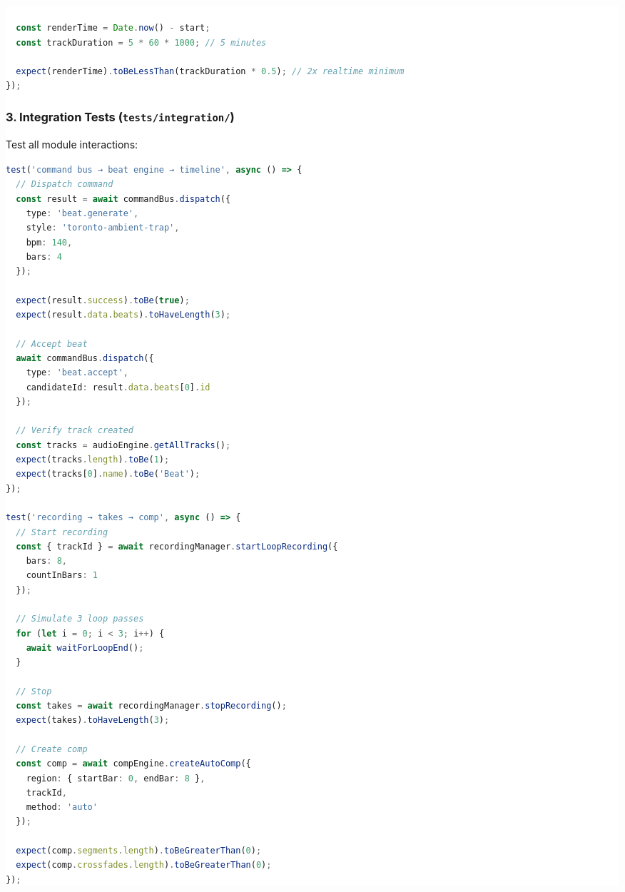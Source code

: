 ```typescript

  const renderTime = Date.now() - start;
  const trackDuration = 5 * 60 * 1000; // 5 minutes

  expect(renderTime).toBeLessThan(trackDuration * 0.5); // 2x realtime minimum
});
```

### 3. Integration Tests (`tests/integration/`)

Test all module interactions:

```typescript
test('command bus → beat engine → timeline', async () => {
  // Dispatch command
  const result = await commandBus.dispatch({
    type: 'beat.generate',
    style: 'toronto-ambient-trap',
    bpm: 140,
    bars: 4
  });

  expect(result.success).toBe(true);
  expect(result.data.beats).toHaveLength(3);

  // Accept beat
  await commandBus.dispatch({
    type: 'beat.accept',
    candidateId: result.data.beats[0].id
  });

  // Verify track created
  const tracks = audioEngine.getAllTracks();
  expect(tracks.length).toBe(1);
  expect(tracks[0].name).toBe('Beat');
});

test('recording → takes → comp', async () => {
  // Start recording
  const { trackId } = await recordingManager.startLoopRecording({
    bars: 8,
    countInBars: 1
  });

  // Simulate 3 loop passes
  for (let i = 0; i < 3; i++) {
    await waitForLoopEnd();
  }

  // Stop
  const takes = await recordingManager.stopRecording();
  expect(takes).toHaveLength(3);

  // Create comp
  const comp = await compEngine.createAutoComp({
    region: { startBar: 0, endBar: 8 },
    trackId,
    method: 'auto'
  });

  expect(comp.segments.length).toBeGreaterThan(0);
  expect(comp.crossfades.length).toBeGreaterThan(0);
});
```